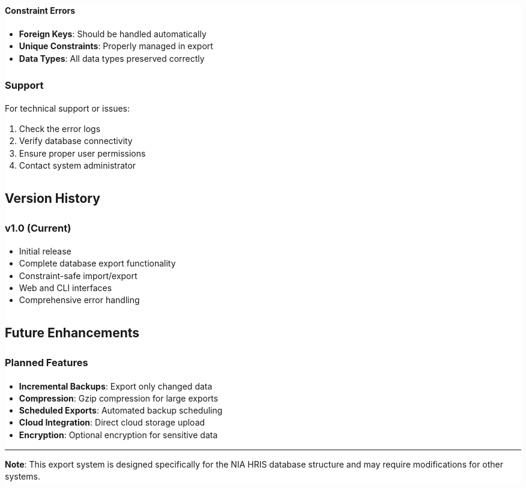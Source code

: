 #### Constraint Errors
- **Foreign Keys**: Should be handled automatically
- **Unique Constraints**: Properly managed in export
- **Data Types**: All data types preserved correctly

### Support
For technical support or issues:
1. Check the error logs
2. Verify database connectivity
3. Ensure proper user permissions
4. Contact system administrator

## Version History

### v1.0 (Current)
- Initial release
- Complete database export functionality
- Constraint-safe import/export
- Web and CLI interfaces
- Comprehensive error handling

## Future Enhancements

### Planned Features
- **Incremental Backups**: Export only changed data
- **Compression**: Gzip compression for large exports
- **Scheduled Exports**: Automated backup scheduling
- **Cloud Integration**: Direct cloud storage upload
- **Encryption**: Optional encryption for sensitive data

---

**Note**: This export system is designed specifically for the NIA HRIS database structure and may require modifications for other systems.
